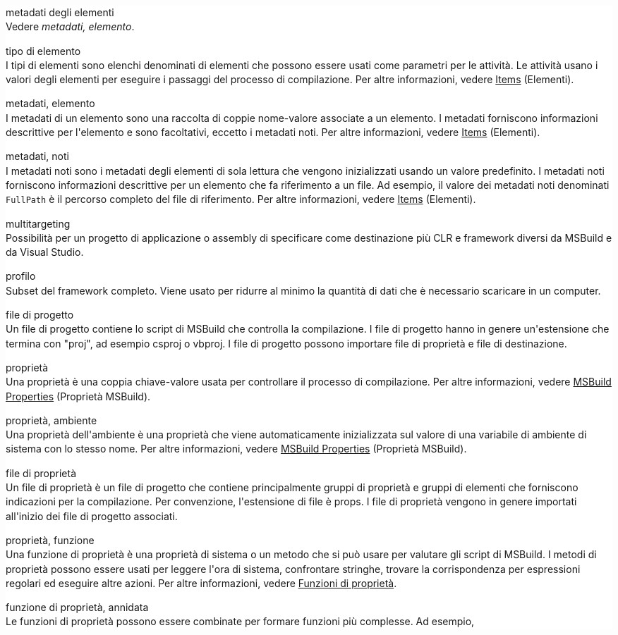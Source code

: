  metadati degli elementi  
 Vedere *metadati, elemento*.  
  
 tipo di elemento  
 I tipi di elementi sono elenchi denominati di elementi che possono essere usati come parametri per le attività. Le attività usano i valori degli elementi per eseguire i passaggi del processo di compilazione. Per altre informazioni, vedere [Items](../msbuild/msbuild-items.md) (Elementi).  
  
 metadati, elemento  
 I metadati di un elemento sono una raccolta di coppie nome-valore associate a un elemento. I metadati forniscono informazioni descrittive per l'elemento e sono facoltativi, eccetto i metadati noti. Per altre informazioni, vedere [Items](../msbuild/msbuild-items.md) (Elementi).  
  
 metadati, noti  
 I metadati noti sono i metadati degli elementi di sola lettura che vengono inizializzati usando un valore predefinito. I metadati noti forniscono informazioni descrittive per un elemento che fa riferimento a un file. Ad esempio, il valore dei metadati noti denominati `FullPath` è il percorso completo del file di riferimento. Per altre informazioni, vedere [Items](../msbuild/msbuild-items.md) (Elementi).  
  
 multitargeting  
 Possibilità per un progetto di applicazione o assembly di specificare come destinazione più CLR e framework diversi da MSBuild e da Visual Studio.  
  
 profilo  
 Subset del framework completo. Viene usato per ridurre al minimo la quantità di dati che è necessario scaricare in un computer.  
  
 file di progetto  
 Un file di progetto contiene lo script di MSBuild che controlla la compilazione. I file di progetto hanno in genere un'estensione che termina con "proj", ad esempio csproj o vbproj. I file di progetto possono importare file di proprietà e file di destinazione.  
  
 proprietà  
 Una proprietà è una coppia chiave-valore usata per controllare il processo di compilazione. Per altre informazioni, vedere [MSBuild Properties](msbuild-properties1.md) (Proprietà MSBuild).  
  
 proprietà, ambiente  
 Una proprietà dell'ambiente è una proprietà che viene automaticamente inizializzata sul valore di una variabile di ambiente di sistema con lo stesso nome. Per altre informazioni, vedere [MSBuild Properties](msbuild-properties1.md) (Proprietà MSBuild).  
  
 file di proprietà  
 Un file di proprietà è un file di progetto che contiene principalmente gruppi di proprietà e gruppi di elementi che forniscono indicazioni per la compilazione. Per convenzione, l'estensione di file è props. I file di proprietà vengono in genere importati all'inizio dei file di progetto associati.  
  
 proprietà, funzione  
 Una funzione di proprietà è una proprietà di sistema o un metodo che si può usare per valutare gli script di MSBuild. I metodi di proprietà possono essere usati per leggere l'ora di sistema, confrontare stringhe, trovare la corrispondenza per espressioni regolari ed eseguire altre azioni. Per altre informazioni, vedere [Funzioni di proprietà](../msbuild/property-functions.md).  
  
 funzione di proprietà, annidata  
 Le funzioni di proprietà possono essere combinate per formare funzioni più complesse. Ad esempio,  
  